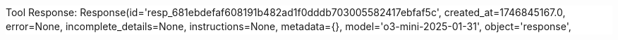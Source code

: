 Tool Response: Response(id='resp_681ebdefaf608191b482ad1f0dddb703005582417ebfaf5c', created_at=1746845167.0, error=None, incomplete_details=None, instructions=None, metadata={}, model='o3-mini-2025-01-31', object='response',